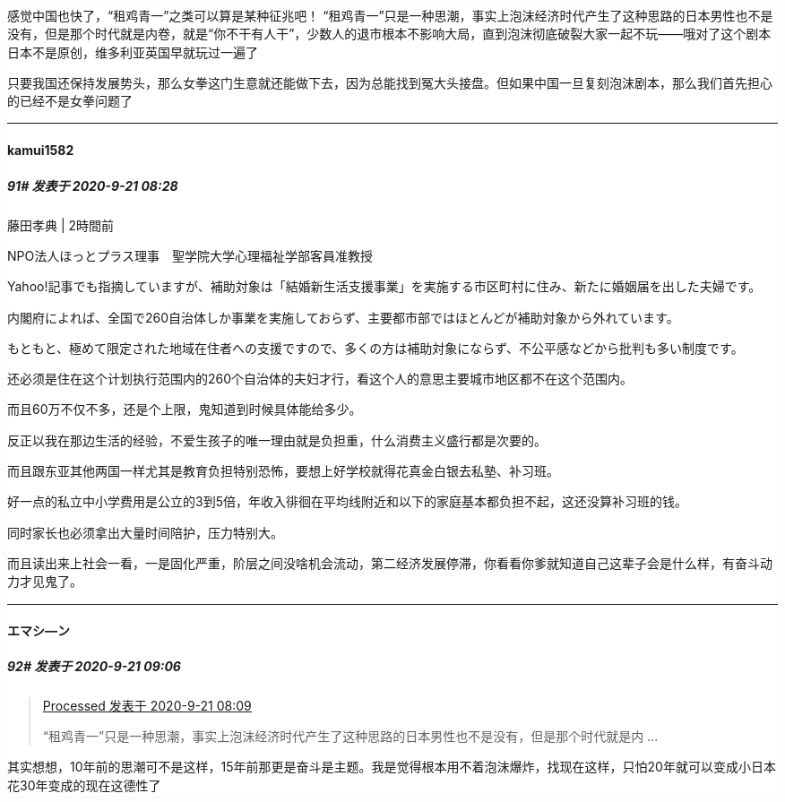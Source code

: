 感觉中国也快了，“租鸡青一”之类可以算是某种征兆吧！</blockquote>
“租鸡青一”只是一种思潮，事实上泡沫经济时代产生了这种思路的日本男性也不是没有，但是那个时代就是内卷，就是“你不干有人干”，少数人的退市根本不影响大局，直到泡沫彻底破裂大家一起不玩——哦对了这个剧本日本不是原创，维多利亚英国早就玩过一遍了


只要我国还保持发展势头，那么女拳这门生意就还能做下去，因为总能找到冤大头接盘。但如果中国一旦复刻泡沫剧本，那么我们首先担心的已经不是女拳问题了







-----

####  kamui1582  
##### 91#       发表于 2020-9-21 08:28




藤田孝典 | 2時間前

NPO法人ほっとプラス理事　聖学院大学心理福祉学部客員准教授

Yahoo!記事でも指摘していますが、補助対象は「結婚新生活支援事業」を実施する市区町村に住み、新たに婚姻届を出した夫婦です。

内閣府によれば、全国で260自治体しか事業を実施しておらず、主要都市部ではほとんどが補助対象から外れています。

もともと、極めて限定された地域在住者への支援ですので、多くの方は補助対象にならず、不公平感などから批判も多い制度です。


还必须是住在这个计划执行范围内的260个自治体的夫妇才行，看这个人的意思主要城市地区都不在这个范围内。

而且60万不仅不多，还是个上限，鬼知道到时候具体能给多少。


反正以我在那边生活的经验，不爱生孩子的唯一理由就是负担重，什么消费主义盛行都是次要的。

而且跟东亚其他两国一样尤其是教育负担特别恐怖，要想上好学校就得花真金白银去私塾、补习班。

好一点的私立中小学费用是公立的3到5倍，年收入徘徊在平均线附近和以下的家庭基本都负担不起，这还没算补习班的钱。

同时家长也必须拿出大量时间陪护，压力特别大。

而且读出来上社会一看，一是固化严重，阶层之间没啥机会流动，第二经济发展停滞，你看看你爹就知道自己这辈子会是什么样，有奋斗动力才见鬼了。







-----

####  エマシ—ン  
##### 92#       发表于 2020-9-21 09:06



<blockquote><a href="httphttps://bbs.saraba1st.com/2b/forum.php?mod=redirect&amp;goto=findpost&amp;pid=48800664&amp;ptid=1960912" target="_blank">Processed 发表于 2020-9-21 08:09</a>

“租鸡青一”只是一种思潮，事实上泡沫经济时代产生了这种思路的日本男性也不是没有，但是那个时代就是内 ...</blockquote>
其实想想，10年前的思潮可不是这样，15年前那更是奋斗是主题。我是觉得根本用不着泡沫爆炸，找现在这样，只怕20年就可以变成小日本花30年变成的现在这德性了


